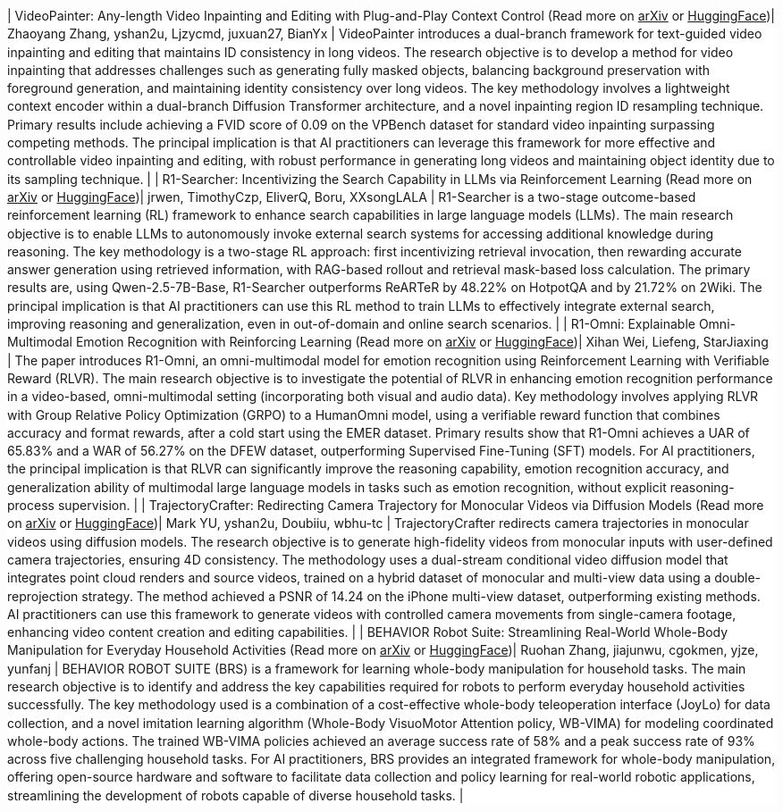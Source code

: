| VideoPainter: Any-length Video Inpainting and Editing with Plug-and-Play Context Control (Read more on [arXiv](https://arxiv.org/abs/2503.05639) or [HuggingFace](https://huggingface.co/papers/2503.05639))| Zhaoyang Zhang, yshan2u, Ljzycmd, juxuan27, BianYx | VideoPainter introduces a dual-branch framework for text-guided video inpainting and editing that maintains ID consistency in long videos. The research objective is to develop a method for video inpainting that addresses challenges such as generating fully masked objects, balancing background preservation with foreground generation, and maintaining identity consistency over long videos. The key methodology involves a lightweight context encoder within a dual-branch Diffusion Transformer architecture, and a novel inpainting region ID resampling technique. Primary results include achieving a FVID score of 0.09 on the VPBench dataset for standard video inpainting surpassing competing methods. The principal implication is that AI practitioners can leverage this framework for more effective and controllable video inpainting and editing, with robust performance in generating long videos and maintaining object identity due to its sampling technique.  |
| R1-Searcher: Incentivizing the Search Capability in LLMs via Reinforcement Learning (Read more on [arXiv](https://arxiv.org/abs/2503.05592) or [HuggingFace](https://huggingface.co/papers/2503.05592))| jrwen, TimothyCzp, EliverQ, Boru, XXsongLALA | R1-Searcher is a two-stage outcome-based reinforcement learning (RL) framework to enhance search capabilities in large language models (LLMs). The main research objective is to enable LLMs to autonomously invoke external search systems for accessing additional knowledge during reasoning. The key methodology is a two-stage RL approach: first incentivizing retrieval invocation, then rewarding accurate answer generation using retrieved information, with RAG-based rollout and retrieval mask-based loss calculation. The primary results are, using Qwen-2.5-7B-Base, R1-Searcher outperforms ReARTeR by 48.22% on HotpotQA and by 21.72% on 2Wiki. The principal implication is that AI practitioners can use this RL method to train LLMs to effectively integrate external search, improving reasoning and generalization, even in out-of-domain and online search scenarios.  |
| R1-Omni: Explainable Omni-Multimodal Emotion Recognition with Reinforcing Learning (Read more on [arXiv](https://arxiv.org/abs/2503.05379) or [HuggingFace](https://huggingface.co/papers/2503.05379))| Xihan Wei, Liefeng, StarJiaxing | The paper introduces R1-Omni, an omni-multimodal model for emotion recognition using Reinforcement Learning with Verifiable Reward (RLVR). The main research objective is to investigate the potential of RLVR in enhancing emotion recognition performance in a video-based, omni-multimodal setting (incorporating both visual and audio data). Key methodology involves applying RLVR with Group Relative Policy Optimization (GRPO) to a HumanOmni model, using a verifiable reward function that combines accuracy and format rewards, after a cold start using the EMER dataset. Primary results show that R1-Omni achieves a UAR of 65.83% and a WAR of 56.27% on the DFEW dataset, outperforming Supervised Fine-Tuning (SFT) models. For AI practitioners, the principal implication is that RLVR can significantly improve the reasoning capability, emotion recognition accuracy, and generalization ability of multimodal large language models in tasks such as emotion recognition, without explicit reasoning-process supervision.  |
| TrajectoryCrafter: Redirecting Camera Trajectory for Monocular Videos via Diffusion Models (Read more on [arXiv](https://arxiv.org/abs/2503.05638) or [HuggingFace](https://huggingface.co/papers/2503.05638))| Mark YU, yshan2u, Doubiiu, wbhu-tc | TrajectoryCrafter redirects camera trajectories in monocular videos using diffusion models. The research objective is to generate high-fidelity videos from monocular inputs with user-defined camera trajectories, ensuring 4D consistency. The methodology uses a dual-stream conditional video diffusion model that integrates point cloud renders and source videos, trained on a hybrid dataset of monocular and multi-view data using a double-reprojection strategy. The method achieved a PSNR of 14.24 on the iPhone multi-view dataset, outperforming existing methods. AI practitioners can use this framework to generate videos with controlled camera movements from single-camera footage, enhancing video content creation and editing capabilities.  |
| BEHAVIOR Robot Suite: Streamlining Real-World Whole-Body Manipulation for Everyday Household Activities (Read more on [arXiv](https://arxiv.org/abs/2503.05652) or [HuggingFace](https://huggingface.co/papers/2503.05652))| Ruohan Zhang, jiajunwu, cgokmen, yjze, yunfanj | BEHAVIOR ROBOT SUITE (BRS) is a framework for learning whole-body manipulation for household tasks. The main research objective is to identify and address the key capabilities required for robots to perform everyday household activities successfully. The key methodology used is a combination of a cost-effective whole-body teleoperation interface (JoyLo) for data collection, and a novel imitation learning algorithm (Whole-Body VisuoMotor Attention policy, WB-VIMA) for modeling coordinated whole-body actions. The trained WB-VIMA policies achieved an average success rate of 58% and a peak success rate of 93% across five challenging household tasks. For AI practitioners, BRS provides an integrated framework for whole-body manipulation, offering open-source hardware and software to facilitate data collection and policy learning for real-world robotic applications, streamlining the development of robots capable of diverse household tasks.  |
